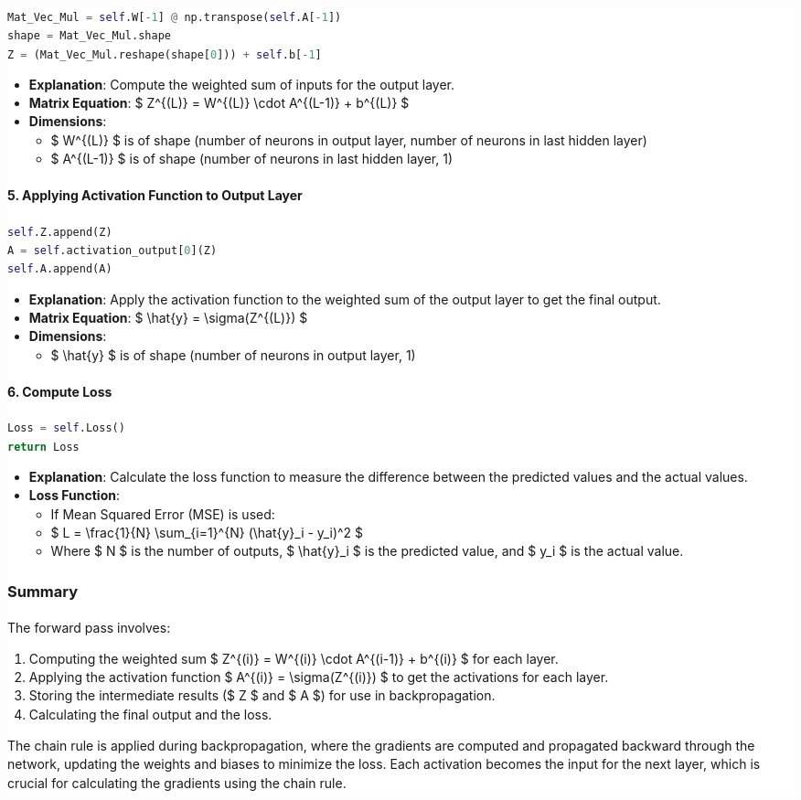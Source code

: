 ```python
Mat_Vec_Mul = self.W[-1] @ np.transpose(self.A[-1])
shape = Mat_Vec_Mul.shape
Z = (Mat_Vec_Mul.reshape(shape[0])) + self.b[-1]
```
- **Explanation**: Compute the weighted sum of inputs for the output layer.
- **Matrix Equation**: $ Z^{(L)} = W^{(L)} \cdot A^{(L-1)} + b^{(L)} $
- **Dimensions**:
  - $ W^{(L)} $ is of shape (number of neurons in output layer, number of neurons in last hidden layer)
  - $ A^{(L-1)} $ is of shape (number of neurons in last hidden layer, 1)

#### 5. Applying Activation Function to Output Layer

```python
self.Z.append(Z)
A = self.activation_output[0](Z)
self.A.append(A)
```
- **Explanation**: Apply the activation function to the weighted sum of the output layer to get the final output.
- **Matrix Equation**: $ \hat{y} = \sigma(Z^{(L)}) $
- **Dimensions**:
  - $ \hat{y} $ is of shape (number of neurons in output layer, 1)

#### 6. Compute Loss

```python
Loss = self.Loss()
return Loss
```
- **Explanation**: Calculate the loss function to measure the difference between the predicted values and the actual values.
- **Loss Function**:
  - If Mean Squared Error (MSE) is used:
  - $ L = \frac{1}{N} \sum_{i=1}^{N} (\hat{y}_i - y_i)^2 $
  - Where $ N $ is the number of outputs, $ \hat{y}_i $ is the predicted value, and $ y_i $ is the actual value.

### Summary

The forward pass involves:
1. Computing the weighted sum $ Z^{(i)} = W^{(i)} \cdot A^{(i-1)} + b^{(i)} $ for each layer.
2. Applying the activation function $ A^{(i)} = \sigma(Z^{(i)}) $ to get the activations for each layer.
3. Storing the intermediate results ($ Z $ and $ A $) for use in backpropagation.
4. Calculating the final output and the loss.

The chain rule is applied during backpropagation, where the gradients are computed and propagated backward through the network, updating the weights and biases to minimize the loss. Each activation becomes the input for the next layer, which is crucial for calculating the gradients using the chain rule.


